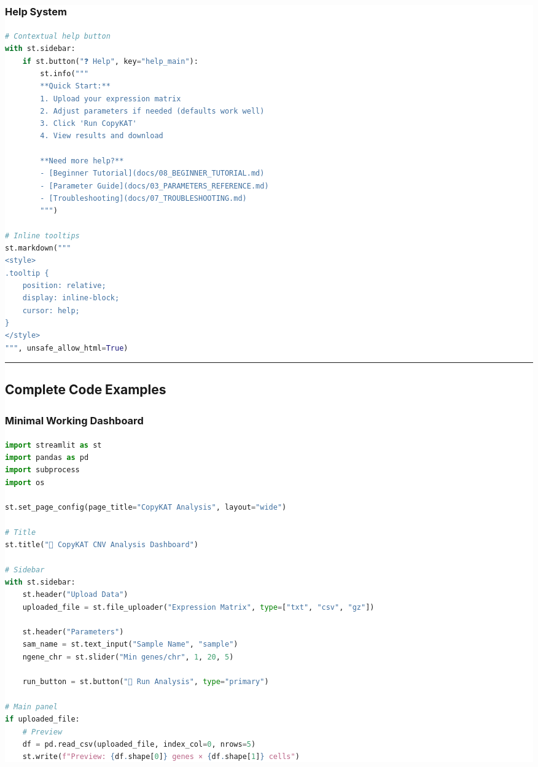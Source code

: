 ### Help System

```python
# Contextual help button
with st.sidebar:
    if st.button("❓ Help", key="help_main"):
        st.info("""
        **Quick Start:**
        1. Upload your expression matrix
        2. Adjust parameters if needed (defaults work well)
        3. Click 'Run CopyKAT'
        4. View results and download

        **Need more help?**
        - [Beginner Tutorial](docs/08_BEGINNER_TUTORIAL.md)
        - [Parameter Guide](docs/03_PARAMETERS_REFERENCE.md)
        - [Troubleshooting](docs/07_TROUBLESHOOTING.md)
        """)

# Inline tooltips
st.markdown("""
<style>
.tooltip {
    position: relative;
    display: inline-block;
    cursor: help;
}
</style>
""", unsafe_allow_html=True)
```

---

## Complete Code Examples

### Minimal Working Dashboard

```python
import streamlit as st
import pandas as pd
import subprocess
import os

st.set_page_config(page_title="CopyKAT Analysis", layout="wide")

# Title
st.title("🧬 CopyKAT CNV Analysis Dashboard")

# Sidebar
with st.sidebar:
    st.header("Upload Data")
    uploaded_file = st.file_uploader("Expression Matrix", type=["txt", "csv", "gz"])

    st.header("Parameters")
    sam_name = st.text_input("Sample Name", "sample")
    ngene_chr = st.slider("Min genes/chr", 1, 20, 5)

    run_button = st.button("🚀 Run Analysis", type="primary")

# Main panel
if uploaded_file:
    # Preview
    df = pd.read_csv(uploaded_file, index_col=0, nrows=5)
    st.write(f"Preview: {df.shape[0]} genes × {df.shape[1]} cells")
```